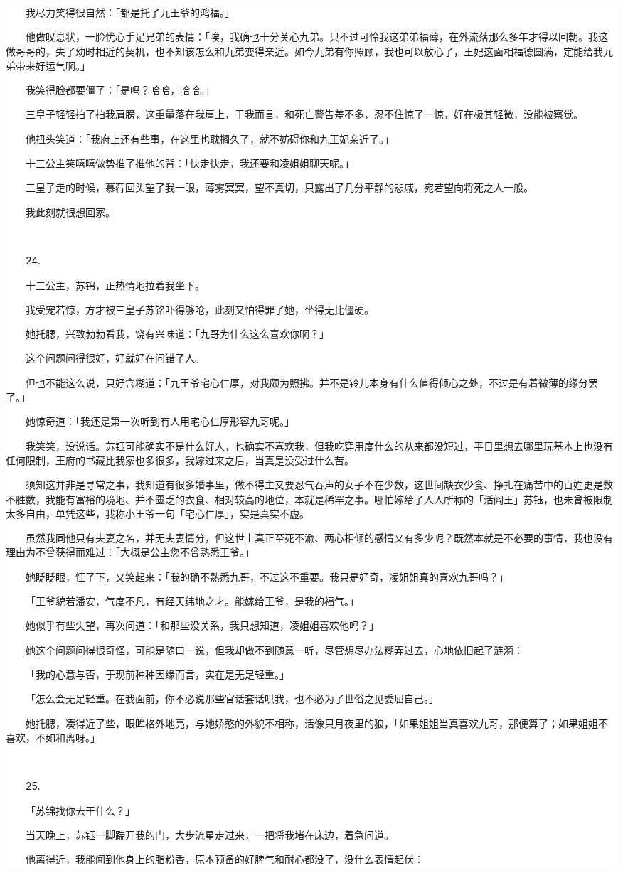 &emsp;&emsp;我尽力笑得很自然：「都是托了九王爷的鸿福。」  
  
&emsp;&emsp;他做叹息状，一脸忧心手足兄弟的表情：「唉，我确也十分关心九弟。只不过可怜我这弟弟福薄，在外流落那么多年才得以回朝。我这做哥哥的，失了幼时相近的契机，也不知该怎么和九弟变得亲近。如今九弟有你照顾，我也可以放心了，王妃这面相福德圆满，定能给我九弟带来好运气啊。」  
  
&emsp;&emsp;我笑得脸都要僵了：「是吗？哈哈，哈哈。」  
  
&emsp;&emsp;三皇子轻轻拍了拍我肩膀，这重量落在我肩上，于我而言，和死亡警告差不多，忍不住惊了一惊，好在极其轻微，没能被察觉。  
  
&emsp;&emsp;他扭头笑道：「我府上还有些事，在这里也耽搁久了，就不妨碍你和九王妃亲近了。」  
  
&emsp;&emsp;十三公主笑嘻嘻做势推了推他的背：「快走快走，我还要和凌姐姐聊天呢。」  
  
&emsp;&emsp;三皇子走的时候，慕荇回头望了我一眼，薄雾冥冥，望不真切，只露出了几分平静的悲戚，宛若望向将死之人一般。  
  
&emsp;&emsp;我此刻就很想回家。  
  
&emsp;&emsp;   
  
&emsp;&emsp;24.  
  
&emsp;&emsp;十三公主，苏锦，正热情地拉着我坐下。  
  
&emsp;&emsp;我受宠若惊，方才被三皇子苏铭吓得够呛，此刻又怕得罪了她，坐得无比僵硬。  
  
&emsp;&emsp;她托腮，兴致勃勃看我，饶有兴味道：「九哥为什么这么喜欢你啊？」  
  
&emsp;&emsp;这个问题问得很好，好就好在问错了人。  
  
&emsp;&emsp;但也不能这么说，只好含糊道：「九王爷宅心仁厚，对我颇为照拂。并不是铃儿本身有什么值得倾心之处，不过是有着微薄的缘分罢了。」  
  
&emsp;&emsp;她惊奇道：「我还是第一次听到有人用宅心仁厚形容九哥呢。」  
  
&emsp;&emsp;我笑笑，没说话。苏钰可能确实不是什么好人，也确实不喜欢我，但我吃穿用度什么的从来都没短过，平日里想去哪里玩基本上也没有任何限制，王府的书藏比我家也多很多，我嫁过来之后，当真是没受过什么苦。  
  
&emsp;&emsp;须知这并非是寻常之事，我知道有很多婚事里，做不得主又要忍气吞声的女子不在少数，这世间缺衣少食、挣扎在痛苦中的百姓更是数不胜数，我能有富裕的境地、并不匮乏的衣食、相对较高的地位，本就是稀罕之事。哪怕嫁给了人人所称的「活阎王」苏钰，也未曾被限制太多自由，单凭这些，我称小王爷一句「宅心仁厚」，实是真实不虚。  
  
&emsp;&emsp;虽然我同他只有夫妻之名，并无夫妻情分，但这世上真正至死不渝、两心相倾的感情又有多少呢？既然本就是不必要的事情，我也没有理由为不曾获得而难过：「大概是公主您不曾熟悉王爷。」  
  
&emsp;&emsp;她眨眨眼，怔了下，又笑起来：「我的确不熟悉九哥，不过这不重要。我只是好奇，凌姐姐真的喜欢九哥吗？」  
  
&emsp;&emsp;「王爷貌若潘安，气度不凡，有经天纬地之才。能嫁给王爷，是我的福气。」  
  
&emsp;&emsp;她似乎有些失望，再次问道：「和那些没关系，我只想知道，凌姐姐喜欢他吗？」  
  
&emsp;&emsp;她这个问题问得很奇怪，可能是随口一说，但我却做不到随意一听，尽管想尽办法糊弄过去，心地依旧起了涟漪：  
  
&emsp;&emsp;「我的心意与否，于现前种种因缘而言，实在是无足轻重。」  
  
&emsp;&emsp;「怎么会无足轻重。在我面前，你不必说那些官话套话哄我，也不必为了世俗之见委屈自己。」  
  
&emsp;&emsp;她托腮，凑得近了些，眼眸格外地亮，与她娇憨的外貌不相称，活像只月夜里的狼，「如果姐姐当真喜欢九哥，那便算了；如果姐姐不喜欢，不如和离呀。」  
  
&emsp;&emsp;   
  
&emsp;&emsp;25.  
  
&emsp;&emsp;「苏锦找你去干什么？」  
  
&emsp;&emsp;当天晚上，苏钰一脚踹开我的门，大步流星走过来，一把将我堵在床边，着急问道。  
  
&emsp;&emsp;他离得近，我能闻到他身上的脂粉香，原本预备的好脾气和耐心都没了，没什么表情起伏：  
  